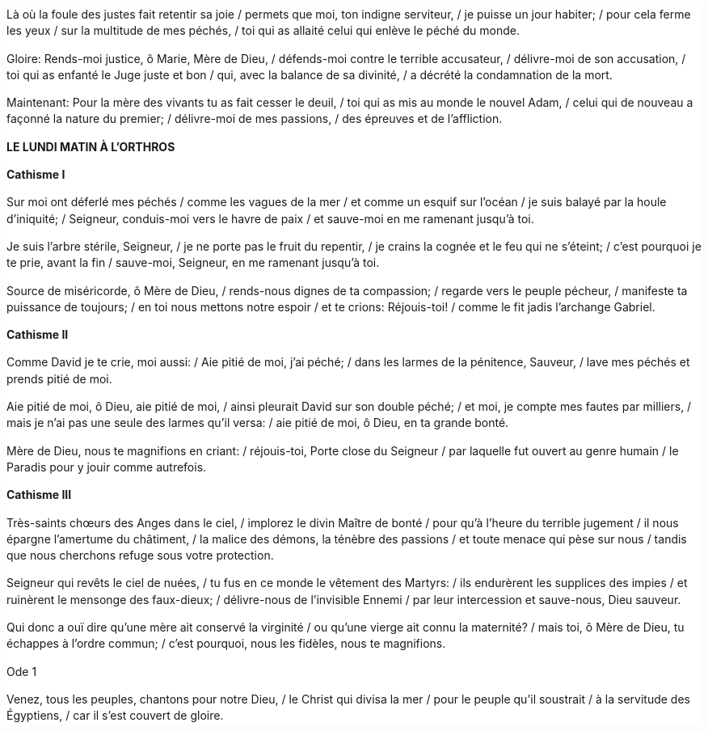 Là où la foule des justes fait retentir sa joie / permets que moi, ton indigne serviteur, / je puisse un jour habiter; / pour cela ferme les yeux / sur la multitude de mes péchés, / toi qui as allaité celui qui enlève le péché du monde.

Gloire: Rends-moi justice, ô Marie, Mère de Dieu, / défends-moi contre le terrible accusateur, / délivre-moi de son accusation, / toi qui as enfanté le Juge juste et bon / qui, avec la balance de sa divinité, / a décrété la condamnation de la mort.

Maintenant: Pour la mère des vivants tu as fait cesser le deuil, / toi qui as mis au monde le nouvel Adam, / celui qui de nouveau a façonné la nature du premier; / délivre-moi de mes passions, / des épreuves et de l’affliction.

**LE LUNDI MATIN À L’ORTHROS**

**Cathisme I**

Sur moi ont déferlé mes péchés / comme les vagues de la mer / et comme un esquif sur l’océan / je suis balayé par la houle d’iniquité; / Seigneur, conduis-moi vers le havre de paix / et sauve-moi en me ramenant jusqu’à toi.

Je suis l’arbre stérile, Seigneur, / je ne porte pas le fruit du repentir, / je crains la cognée et le feu qui ne s’éteint; / c’est pourquoi je te prie, avant la fin / sauve-moi, Seigneur, en me ramenant jusqu’à toi.

Source de miséricorde, ô Mère de Dieu, / rends-nous dignes de ta compassion; / regarde vers le peuple pécheur, / manifeste ta puissance de toujours; / en toi nous mettons notre espoir / et te crions: Réjouis-toi! / comme le fit jadis l’archange Gabriel.

**Cathisme II**

Comme David je te crie, moi aussi: / Aie pitié de moi, j’ai péché; / dans les larmes de la pénitence, Sauveur, / lave mes péchés et prends pitié de moi.

Aie pitié de moi, ô Dieu, aie pitié de moi, / ainsi pleurait David sur son double péché; / et moi, je compte mes fautes par milliers, / mais je n’ai pas une seule des larmes qu’il versa: / aie pitié de moi, ô Dieu, en ta grande bonté.

Mère de Dieu, nous te magnifions en criant: / réjouis-toi, Porte close du Seigneur / par laquelle fut ouvert au genre humain / le Paradis pour y jouir comme autrefois.

**Cathisme III**

Très-saints chœurs des Anges dans le ciel, / implorez le divin Maître de bonté / pour qu’à l’heure du terrible jugement / il nous épargne l’amertume du châtiment, / la malice des démons, la ténèbre des passions / et toute menace qui pèse sur nous / tandis que nous cherchons refuge sous votre protection.

Seigneur qui revêts le ciel de nuées, / tu fus en ce monde le vêtement des Martyrs: / ils endurèrent les supplices des impies / et ruinèrent le mensonge des faux-dieux; / délivre-nous de l’invisible Ennemi / par leur intercession et sauve-nous, Dieu sauveur.

Qui donc a ouï dire qu’une mère ait conservé la virginité / ou qu’une vierge ait connu la maternité? / mais toi, ô Mère de Dieu, tu échappes à l’ordre commun; / c’est pourquoi, nous les fidèles, nous te magnifions.

Ode 1

Venez, tous les peuples, chantons pour notre Dieu, / le Christ qui divisa la mer / pour le peuple qu’il soustrait / à la servitude des Égyptiens, / car il s’est couvert de gloire.
